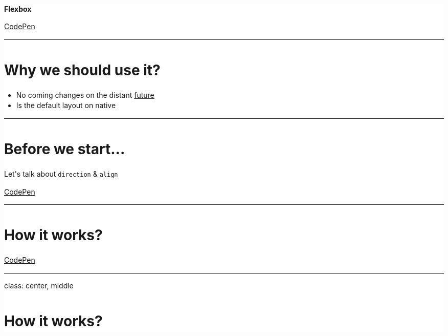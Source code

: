 **Flexbox**

<iframe scrolling='no' title='Layout flexbox' src='//codepen.io/pataruco/embed/preview/yqEXVe/?height=265&theme-id=dark&default-tab=css,result&embed-version=2' frameborder='no' allowtransparency='true' allowfullscreen='true' style='width: 100%; height: 30vh;'>See the Pen <a href='https://codepen.io/pataruco/pen/yqEXVe/'>Layout flexbox</a> by Pedro Martin (<a href='https://codepen.io/pataruco'>@pataruco</a>) on <a href='https://codepen.io'>CodePen</a>.
</iframe>

[CodePen](https://codepen.io/pataruco/pen/yqEXVe/)

---

# Why we should use it?

- No coming changes on the distant [future](https://www.w3.org/TR/?title=flex)
- Is the default layout on native

---

# Before we start...

Let's talk about `direction` & `align`

<iframe scrolling='no' title='Flexbox core concept' src='//codepen.io/pataruco/embed/preview/pZZmNK/?height=265&theme-id=dark&default-tab=html,result&embed-version=2' frameborder='no' allowtransparency='true' allowfullscreen='true' style='width: 100%;height: 30vh;'>See the Pen <a href='https://codepen.io/pataruco/pen/pZZmNK/'>Flexbox core concept</a> by Pedro Martin (<a href='https://codepen.io/pataruco'>@pataruco</a>) on <a href='https://codepen.io'>CodePen</a>.
</iframe>

[CodePen](https://codepen.io/pataruco/pen/pZZmNK/)

---

# How it works?

<iframe  scrolling='no' title='Flexbox 1st example' src='//codepen.io/pataruco/embed/preview/VBBOEm/?height=265&theme-id=dark&default-tab=css,result&embed-version=2' frameborder='no' allowtransparency='true' allowfullscreen='true' style='width: 100%; height: 30vh;'>See the Pen <a href='https://codepen.io/pataruco/pen/VBBOEm/'>Flexbox 1st example</a> by Pedro Martin (<a href='https://codepen.io/pataruco'>@pataruco</a>) on <a href='https://codepen.io'>CodePen</a>.
</iframe>

[CodePen](https://codepen.io/pataruco/pen/VBBOEm/)

---

class: center, middle

# How it works?
